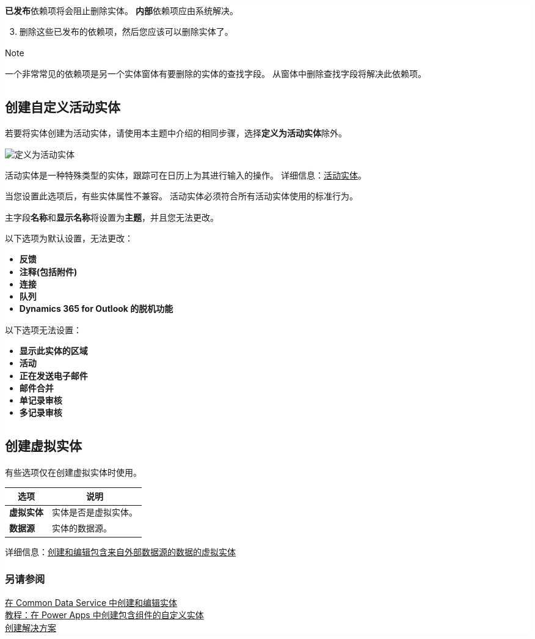 **已发布**依赖项将会阻止删除实体。 **内部**依赖项应由系统解决。  

3. 删除这些已发布的依赖项，然后您应该可以删除实体了。

 > [!NOTE]
 > 一个非常常见的依赖项是另一个实体窗体有要删除的实体的查找字段。 从窗体中删除查找字段将解决此依赖项。

## <a name="create-custom-activity-entity"></a>创建自定义活动实体

若要将实体创建为活动实体，请使用本主题中介绍的相同步骤，选择**定义为活动实体**除外。

![定义为活动实体](media/create-activity-entity-solution-explorer.png)

活动实体是一种特殊类型的实体，跟踪可在日历上为其进行输入的操作。 详细信息：[活动实体](types-of-entities.md#activity-entities)。

当您设置此选项后，有些实体属性不兼容。 活动实体必须符合所有活动实体使用的标准行为。

主字段**名称**和**显示名称**将设置为**主题**，并且您无法更改。

以下选项为默认设置，无法更改：

 - **反馈**
 - **注释(包括附件)**
 - **连接**
 - **队列**
 - **Dynamics 365 for Outlook 的脱机功能**

以下选项无法设置：

- **显示此实体的区域**
- **活动**
- **正在发送电子邮件**
- **邮件合并**
- **单记录审核**
- **多记录审核**

## <a name="create-a-virtual-entity"></a>创建虚拟实体

有些选项仅在创建虚拟实体时使用。

|选项   |说明  |
|---------|---------|
|**虚拟实体**|实体是否是虚拟实体。|
|**数据源**|实体的数据源。|

详细信息：[创建和编辑包含来自外部数据源的数据的虚拟实体](create-edit-virtual-entities.md)

### <a name="see-also"></a>另请参阅
[在 Common Data Service 中创建和编辑实体](create-edit-entities.md)<br />
[教程：在 Power Apps 中创建包含组件的自定义实体](/powerapps/maker/common-data-service/create-custom-entity)<br />
[创建解决方案](create-solution.md)
